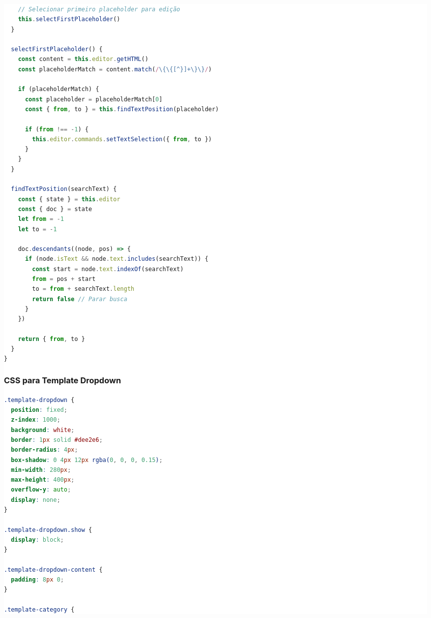 ```javascript
    // Selecionar primeiro placeholder para edição
    this.selectFirstPlaceholder()
  }

  selectFirstPlaceholder() {
    const content = this.editor.getHTML()
    const placeholderMatch = content.match(/\{\{[^}]+\}\}/)
    
    if (placeholderMatch) {
      const placeholder = placeholderMatch[0]
      const { from, to } = this.findTextPosition(placeholder)
      
      if (from !== -1) {
        this.editor.commands.setTextSelection({ from, to })
      }
    }
  }

  findTextPosition(searchText) {
    const { state } = this.editor
    const { doc } = state
    let from = -1
    let to = -1
    
    doc.descendants((node, pos) => {
      if (node.isText && node.text.includes(searchText)) {
        const start = node.text.indexOf(searchText)
        from = pos + start
        to = from + searchText.length
        return false // Parar busca
      }
    })
    
    return { from, to }
  }
}
```

### CSS para Template Dropdown

```css
.template-dropdown {
  position: fixed;
  z-index: 1000;
  background: white;
  border: 1px solid #dee2e6;
  border-radius: 4px;
  box-shadow: 0 4px 12px rgba(0, 0, 0, 0.15);
  min-width: 280px;
  max-height: 400px;
  overflow-y: auto;
  display: none;
}

.template-dropdown.show {
  display: block;
}

.template-dropdown-content {
  padding: 8px 0;
}

.template-category {
```
